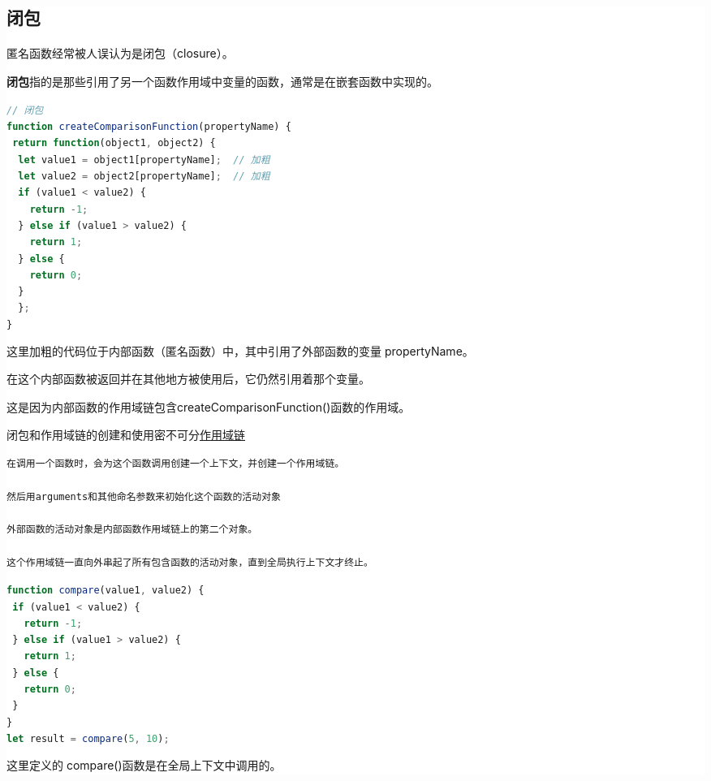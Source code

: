 ## 闭包

匿名函数经常被人误认为是闭包（closure）。

**闭包**指的是那些引用了另一个函数作用域中变量的函数，通常是在嵌套函数中实现的。

```js
// 闭包
function createComparisonFunction(propertyName) { 
 return function(object1, object2) { 
  let value1 = object1[propertyName];  // 加粗
  let value2 = object2[propertyName];  // 加粗
  if (value1 < value2) { 
    return -1; 
  } else if (value1 > value2) { 
    return 1; 
  } else { 
    return 0; 
  } 
  }; 
} 
```

这里加粗的代码位于内部函数（匿名函数）中，其中引用了外部函数的变量 propertyName。

在这个内部函数被返回并在其他地方被使用后，它仍然引用着那个变量。

这是因为内部函数的作用域链包含createComparisonFunction()函数的作用域。

闭包和作用域链的创建和使用密不可分[作用域链](./深入JavaScript变量、作用域及内存.html#执行上下文和作用域)

```
在调用一个函数时，会为这个函数调用创建一个上下文，并创建一个作用域链。

然后用arguments和其他命名参数来初始化这个函数的活动对象

外部函数的活动对象是内部函数作用域链上的第二个对象。

这个作用域链一直向外串起了所有包含函数的活动对象，直到全局执行上下文才终止。
```

```js
function compare(value1, value2) { 
 if (value1 < value2) { 
   return -1; 
 } else if (value1 > value2) { 
   return 1; 
 } else { 
   return 0; 
 } 
} 
let result = compare(5, 10); 
```

这里定义的 compare()函数是在全局上下文中调用的。
